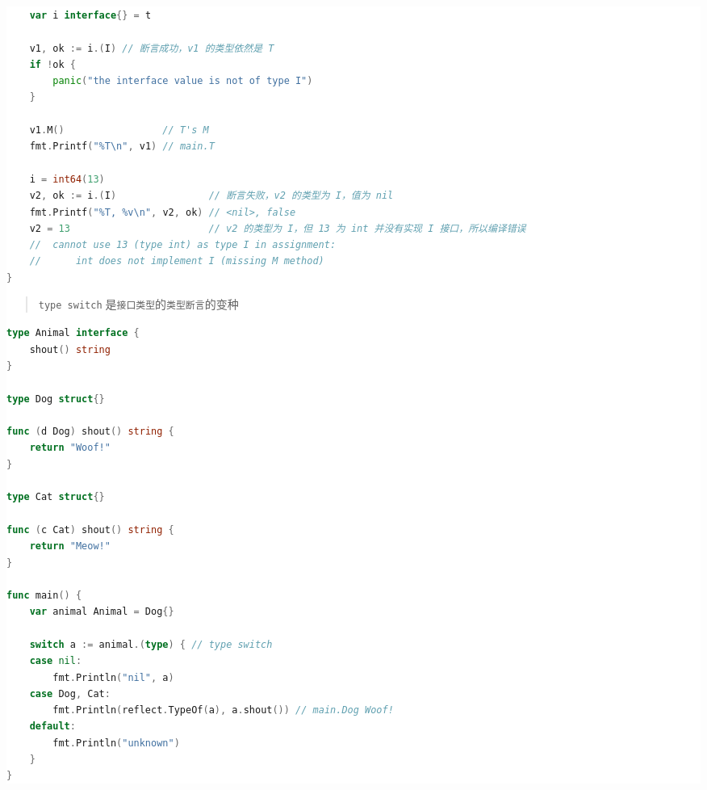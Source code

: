 ```go
	var i interface{} = t

	v1, ok := i.(I) // 断言成功，v1 的类型依然是 T
	if !ok {
		panic("the interface value is not of type I")
	}

	v1.M()                 // T's M
	fmt.Printf("%T\n", v1) // main.T

	i = int64(13)
	v2, ok := i.(I)                // 断言失败，v2 的类型为 I，值为 nil
	fmt.Printf("%T, %v\n", v2, ok) // <nil>, false
	v2 = 13                        // v2 的类型为 I，但 13 为 int 并没有实现 I 接口，所以编译错误
	//	cannot use 13 (type int) as type I in assignment:
	//		int does not implement I (missing M method)
}
```

> `type switch` 是`接口类型`的`类型断言`的变种

```go
type Animal interface {
	shout() string
}

type Dog struct{}

func (d Dog) shout() string {
	return "Woof!"
}

type Cat struct{}

func (c Cat) shout() string {
	return "Meow!"
}

func main() {
	var animal Animal = Dog{}

	switch a := animal.(type) { // type switch
	case nil:
		fmt.Println("nil", a)
	case Dog, Cat:
		fmt.Println(reflect.TypeOf(a), a.shout()) // main.Dog Woof!
	default:
		fmt.Println("unknown")
	}
}
```
